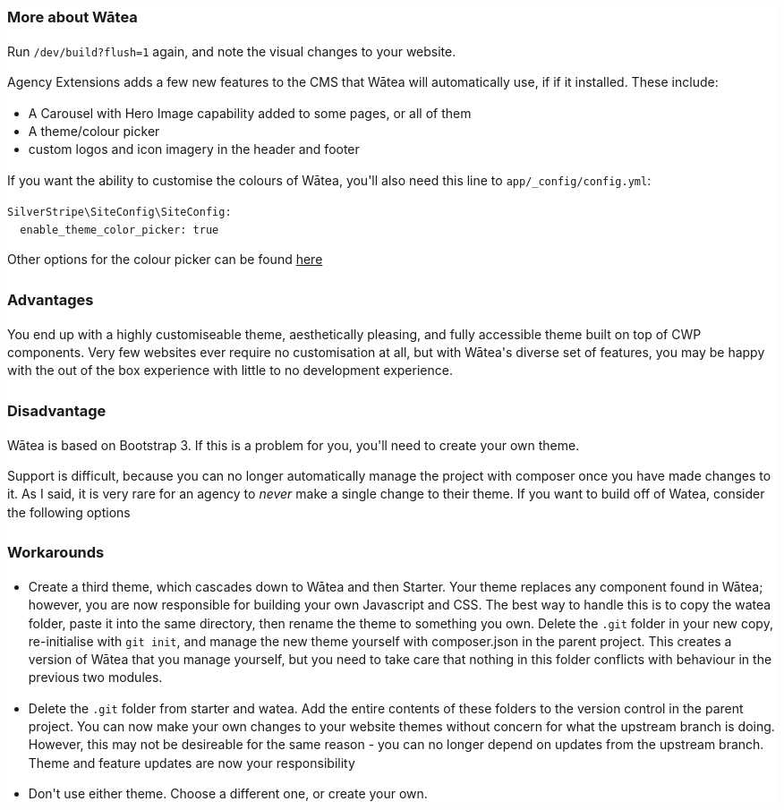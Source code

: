 ### More about Wātea

Run `/dev/build?flush=1` again, and note the visual changes to your website.

Agency Extensions adds a few new features to the CMS that Wātea will automatically use, if if it installed. These include:
- A Carousel with Hero Image capability added to some pages, or all of them
- A theme/colour picker
- custom logos and icon imagery in the header and footer

If you want the ability to customise the colours of Wātea, you'll also need this line to `app/_config/config.yml`:
```
SilverStripe\SiteConfig\SiteConfig:
  enable_theme_color_picker: true
```

Other options for the colour picker can be found [here](https://github.com/silverstripe/cwp-agencyextensions/blob/2.1.2/docs/en/01_Features/ThemeColors.md)



### Advantages
You end up with a highly customiseable theme, aesthetically pleasing, and fully accessible theme built on top of CWP components. Very few websites ever require no customisation at all, but with Wātea's diverse set of features, you may be happy with the out of the box experience with little to no development experience.

### Disadvantage
Wātea is based on Bootstrap 3. If this is a problem for you, you'll need to create your own theme.

Support is difficult, because you can no longer automatically manage the project with composer once you have made changes to it. As I said, it is very rare for an agency to *never* make a single change to their theme. If you want to build off of Watea, consider the following options

### Workarounds
* Create a third theme, which cascades down to Wātea and then Starter. Your theme replaces any component found in Wātea; however, you are now responsible for building your own Javascript and CSS. The best way to handle this is to copy the watea folder, paste it into the same directory, then rename the theme to something you own. Delete the `.git` folder in your new copy, re-initialise with `git init`, and manage the new theme yourself with composer.json in the parent project. This creates a version of Wātea that you manage yourself, but you need to take care that nothing in this folder conflicts with behaviour in the previous two modules. 

* Delete the `.git` folder from starter and watea. Add the entire contents of these folders to the version control in the parent project. You can now make your own changes to your website themes without concern for what the upstream branch is doing. However, this may not be desireable for the same reason - you can no longer depend on updates from the upstream branch. Theme and feature updates are now your responsibility

* Don't use either theme. Choose a different one, or create your own.




